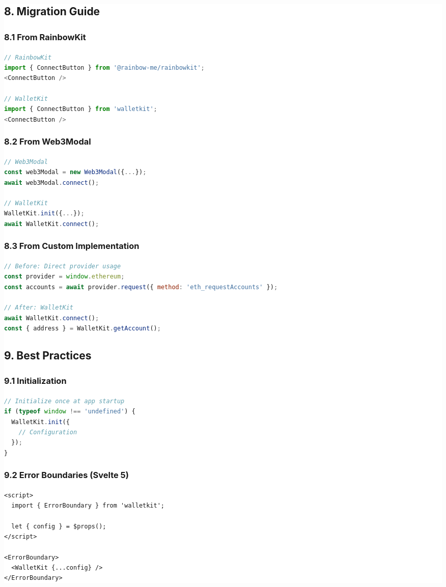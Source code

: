 ## 8. Migration Guide

### 8.1 From RainbowKit

```javascript
// RainbowKit
import { ConnectButton } from '@rainbow-me/rainbowkit';
<ConnectButton />

// WalletKit
import { ConnectButton } from 'walletkit';
<ConnectButton />
```

### 8.2 From Web3Modal

```javascript
// Web3Modal
const web3Modal = new Web3Modal({...});
await web3Modal.connect();

// WalletKit
WalletKit.init({...});
await WalletKit.connect();
```

### 8.3 From Custom Implementation

```javascript
// Before: Direct provider usage
const provider = window.ethereum;
const accounts = await provider.request({ method: 'eth_requestAccounts' });

// After: WalletKit
await WalletKit.connect();
const { address } = WalletKit.getAccount();
```

## 9. Best Practices

### 9.1 Initialization
```javascript
// Initialize once at app startup
if (typeof window !== 'undefined') {
  WalletKit.init({
    // Configuration
  });
}
```

### 9.2 Error Boundaries (Svelte 5)
```svelte
<script>
  import { ErrorBoundary } from 'walletkit';
  
  let { config } = $props();
</script>

<ErrorBoundary>
  <WalletKit {...config} />
</ErrorBoundary>
```
